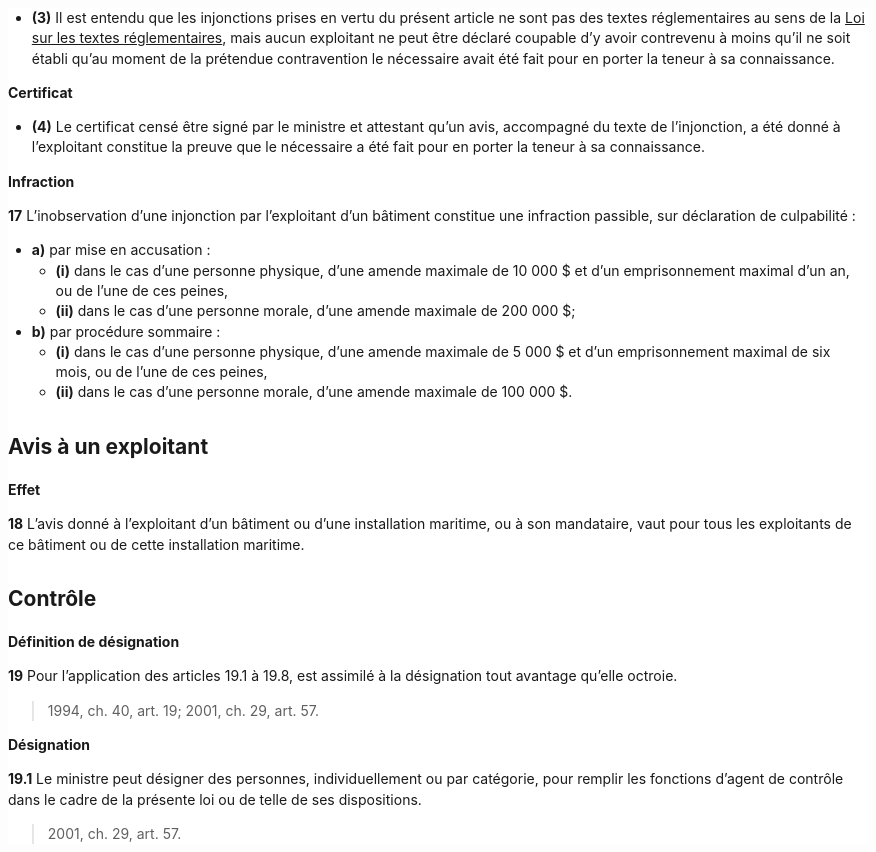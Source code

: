 - **(3)** Il est entendu que les injonctions prises en vertu du présent article ne sont pas des textes réglementaires au sens de la [Loi sur les textes réglementaires](/fr/Lois/Lois%20révisées%20du%20Canada/S/S-22.md), mais aucun exploitant ne peut être déclaré coupable d’y avoir contrevenu à moins qu’il ne soit établi qu’au moment de la prétendue contravention le nécessaire avait été fait pour en porter la teneur à sa connaissance.

**Certificat**

- **(4)** Le certificat censé être signé par le ministre et attestant qu’un avis, accompagné du texte de l’injonction, a été donné à l’exploitant constitue la preuve que le nécessaire a été fait pour en porter la teneur à sa connaissance.




**Infraction**

**17** L’inobservation d’une injonction par l’exploitant d’un bâtiment constitue une infraction passible, sur déclaration de culpabilité :
- **a)** par mise en accusation :
	- **(i)** dans le cas d’une personne physique, d’une amende maximale de 10 000 $ et d’un emprisonnement maximal d’un an, ou de l’une de ces peines,
	- **(ii)** dans le cas d’une personne morale, d’une amende maximale de 200 000 $;
- **b)** par procédure sommaire :
	- **(i)** dans le cas d’une personne physique, d’une amende maximale de 5 000 $ et d’un emprisonnement maximal de six mois, ou de l’une de ces peines,
	- **(ii)** dans le cas d’une personne morale, d’une amende maximale de 100 000 $.




## Avis à un exploitant



**Effet**

**18** L’avis donné à l’exploitant d’un bâtiment ou d’une installation maritime, ou à son mandataire, vaut pour tous les exploitants de ce bâtiment ou de cette installation maritime.




## Contrôle



**Définition de désignation**

**19** Pour l’application des articles 19.1 à 19.8, est assimilé à la désignation tout avantage qu’elle octroie.
> 1994, ch. 40, art. 19; 2001, ch. 29, art. 57.





**Désignation**

**19.1** Le ministre peut désigner des personnes, individuellement ou par catégorie, pour remplir les fonctions d’agent de contrôle dans le cadre de la présente loi ou de telle de ses dispositions.
> 2001, ch. 29, art. 57.
